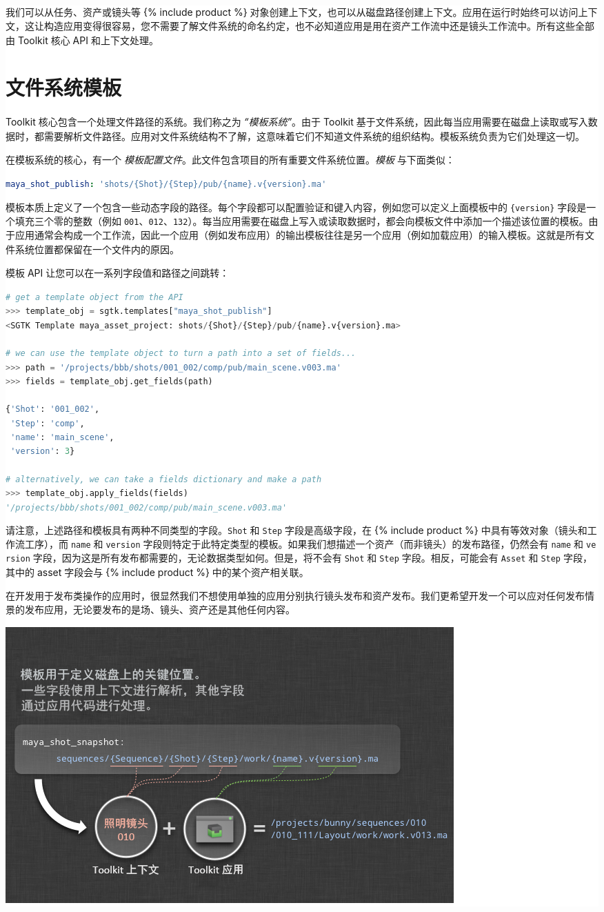 我们可以从任务、资产或镜头等 {% include product %} 对象创建上下文，也可以从磁盘路径创建上下文。应用在运行时始终可以访问上下文，这让构造应用变得很容易，您不需要了解文件系统的命名约定，也不必知道应用是用在资产工作流中还是镜头工作流中。所有这些全部由 Toolkit 核心 API 和上下文处理。

# 文件系统模板

Toolkit 核心包含一个处理文件路径的系统。我们称之为 _“模板系统”_。由于 Toolkit 基于文件系统，因此每当应用需要在磁盘上读取或写入数据时，都需要解析文件路径。应用对文件系统结构不了解，这意味着它们不知道文件系统的组织结构。模板系统负责为它们处理这一切。

在模板系统的核心，有一个 _模板配置文件_。此文件包含项目的所有重要文件系统位置。_模板_ 与下面类似：

```yaml
maya_shot_publish: 'shots/{Shot}/{Step}/pub/{name}.v{version}.ma'
```

模板本质上定义了一个包含一些动态字段的路径。每个字段都可以配置验证和键入内容，例如您可以定义上面模板中的 `{version}` 字段是一个填充三个零的整数（例如 `001`、`012`、`132`）。每当应用需要在磁盘上写入或读取数据时，都会向模板文件中添加一个描述该位置的模板。由于应用通常会构成一个工作流，因此一个应用（例如发布应用）的输出模板往往是另一个应用（例如加载应用）的输入模板。这就是所有文件系统位置都保留在一个文件内的原因。

模板 API 让您可以在一系列字段值和路径之间跳转：

```python
# get a template object from the API
>>> template_obj = sgtk.templates["maya_shot_publish"]
<SGTK Template maya_asset_project: shots/{Shot}/{Step}/pub/{name}.v{version}.ma>

# we can use the template object to turn a path into a set of fields...
>>> path = '/projects/bbb/shots/001_002/comp/pub/main_scene.v003.ma'
>>> fields = template_obj.get_fields(path)

{'Shot': '001_002',
 'Step': 'comp',
 'name': 'main_scene',
 'version': 3}

# alternatively, we can take a fields dictionary and make a path
>>> template_obj.apply_fields(fields)
'/projects/bbb/shots/001_002/comp/pub/main_scene.v003.ma'
```

请注意，上述路径和模板具有两种不同类型的字段。`Shot` 和 `Step` 字段是高级字段，在 {% include product %} 中具有等效对象（镜头和工作流工序），而 `name` 和 `version` 字段则特定于此特定类型的模板。如果我们想描述一个资产（而非镜头）的发布路径，仍然会有 `name` 和 `version` 字段，因为这是所有发布都需要的，无论数据类型如何。但是，将不会有 `Shot` 和 `Step` 字段。相反，可能会有 `Asset` 和 `Step` 字段，其中的 asset 字段会与 {% include product %} 中的某个资产相关联。

在开发用于发布类操作的应用时，很显然我们不想使用单独的应用分别执行镜头发布和资产发布。我们更希望开发一个可以应对任何发布情景的发布应用，无论要发布的是场、镜头、资产还是其他任何内容。

![](images/toolkit-overview/templates.png)
